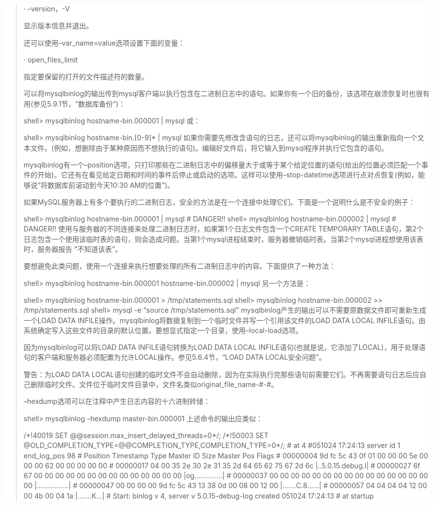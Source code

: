 >
> · –version，-V
>
> 显示版本信息并退出。
>
> 还可以使用–var_name=value选项设置下面的变量：
>
> · open\_files\_limit
>
> 指定要保留的打开的文件描述符的数量。
>
> 可以将mysqlbinlog的输出传到mysql客户端以执行包含在二进制日志中的语句。如果你有一个旧的备份，该选项在崩溃恢复时也很有用(参见5.9.1节，“数据库备份”)：
>
> shell> mysqlbinlog hostname-bin.000001 | mysql
> 或：
>
> shell> mysqlbinlog hostname-bin.[0-9]* | mysql
> 如果你需要先修改含语句的日志，还可以将mysqlbinlog的输出重新指向一个文本文件。(例如，想删除由于某种原因而不想执行的语句)。编辑好文件后，将它输入到mysql程序并执行它包含的语句。
>
> mysqlbinlog有一个–position选项，只打印那些在二进制日志中的偏移量大于或等于某个给定位置的语句(给出的位置必须匹配一个事件的开始)。它还有在看见给定日期和时间的事件后停止或启动的选项。这样可以使用–stop-datetime选项进行点对点恢复(例如，能够说“将数据库前滚动到今天10:30 AM的位置”)。
>
> 如果MySQL服务器上有多个要执行的二进制日志，安全的方法是在一个连接中处理它们。下面是一个说明什么是不安全的例子：
>
> shell> mysqlbinlog hostname-bin.000001 | mysql # DANGER!!
> shell> mysqlbinlog hostname-bin.000002 | mysql # DANGER!!
> 使用与服务器的不同连接来处理二进制日志时，如果第1个日志文件包含一个CREATE TEMPORARY TABLE语句，第2个日志包含一个使用该临时表的语句，则会造成问题。当第1个mysql进程结束时，服务器撤销临时表。当第2个mysql进程想使用该表时，服务器报告 “不知道该表”。
>
> 要想避免此类问题，使用一个连接来执行想要处理的所有二进制日志中的内容。下面提供了一种方法：
>
> shell> mysqlbinlog hostname-bin.000001 hostname-bin.000002 | mysql
> 另一个方法是：
>
> shell> mysqlbinlog hostname-bin.000001 > /tmp/statements.sql
> shell> mysqlbinlog hostname-bin.000002 >> /tmp/statements.sql
> shell> mysql -e “source /tmp/statements.sql”
> mysqlbinlog产生的输出可以不需要原数据文件即可重新生成一个LOAD DATA INFILE操作。mysqlbinlog将数据复制到一个临时文件并写一个引用该文件的LOAD DATA LOCAL INFILE语句。由系统确定写入这些文件的目录的默认位置。要想显式指定一个目录，使用–local-load选项。
>
> 因为mysqlbinlog可以将LOAD DATA INFILE语句转换为LOAD DATA LOCAL INFILE语句(也就是说，它添加了LOCAL)，用于处理语句的客户端和服务器必须配置为允许LOCAL操作。参见5.6.4节，“LOAD DATA LOCAL安全问题”。
>
> 警告：为LOAD DATA LOCAL语句创建的临时文件不会自动删除，因为在实际执行完那些语句前需要它们。不再需要语句日志后应自己删除临时文件。文件位于临时文件目录中，文件名类似original\_file\_name-#-#。
>
> –hexdump选项可以在注释中产生日志内容的十六进制转储：
>
> shell> mysqlbinlog –hexdump master-bin.000001
> 上述命令的输出应类似：
>
> /\*!40019 SET @@session.max\_insert\_delayed_threads=0\*/;
> /\*!50003 SET @OLD\_COMPLETION\_TYPE=@@COMPLETION\_TYPE,COMPLETION\_TYPE=0\*/;
> \# at 4
> #051024 17:24:13 server id 1 end\_log\_pos 98
> \# Position Timestamp Type Master ID Size Master Pos Flags
> \# 00000004 9d fc 5c 43 0f 01 00 00 00 5e 00 00 00 62 00 00 00 00 00
> \# 00000017 04 00 35 2e 30 2e 31 35 2d 64 65 62 75 67 2d 6c |..5.0.15.debug.l|
> \# 00000027 6f 67 00 00 00 00 00 00 00 00 00 00 00 00 00 00 |og…………..|
> \# 00000037 00 00 00 00 00 00 00 00 00 00 00 00 00 00 00 00 |…………….|
> \# 00000047 00 00 00 00 9d fc 5c 43 13 38 0d 00 08 00 12 00 |…….C.8……|
> \# 00000057 04 04 04 04 12 00 00 4b 00 04 1a |…….K…|
> \# Start: binlog v 4, server v 5.0.15-debug-log created 051024 17:24:13
> \# at startup